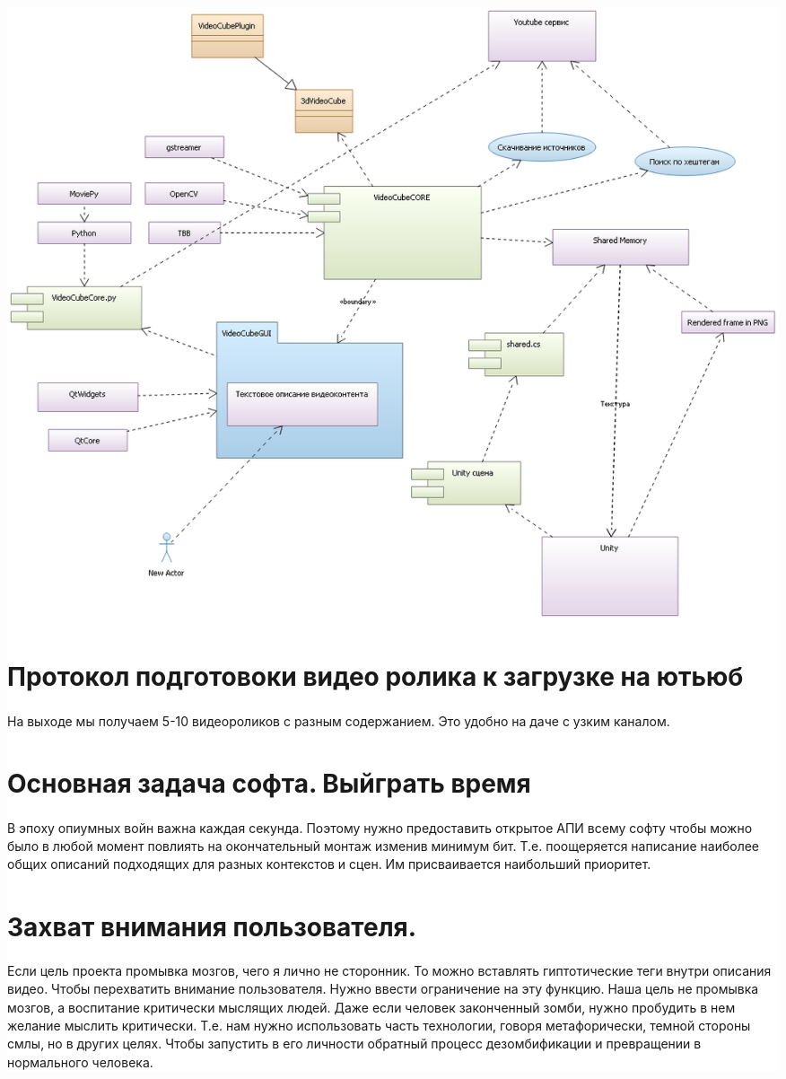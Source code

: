 ![image](https://github.com/Kvazikot/VideoProjects/blob/master/VideoCube/VideoCubeCV/diagrams/VideoCubeCore_Diagram_Python.png)


# Протокол подготовоки видео ролика к загрузке на ютьюб
На выходе мы получаем 5-10 видеороликов с разным содержанием. Это удобно на даче с узким каналом.

# Основная задача софта. Выйграть время
В эпоху опиумных войн важна каждая секунда.
Поэтому нужно предоставить открытое АПИ всему софту чтобы можно было в любой момент повлиять на окончательный монтаж изменив минимум бит.
Т.е. поощеряется написание наиболее общих описаний подходящих для разных контекстов и сцен.
Им присваивается наибольший приоритет.

# Захват внимания пользователя.
Если цель проекта промывка мозгов, чего я лично не сторонник.
То можно вставлять гиптотические теги внутри описания видео. Чтобы перехватить внимание пользователя.
Нужно ввести ограничение на эту функцию. Наша цель не промывка мозгов, а воспитание критически мыслящих людей.
Даже если человек законченный зомби, нужно пробудить в нем желание мыслить критически.
Т.е. нам нужно использовать часть технологии, говоря метафорически, темной стороны смлы, но в других целях. 
Чтобы запустить в его личности обратный процесс дезомбификации и превращении в нормального человека.
